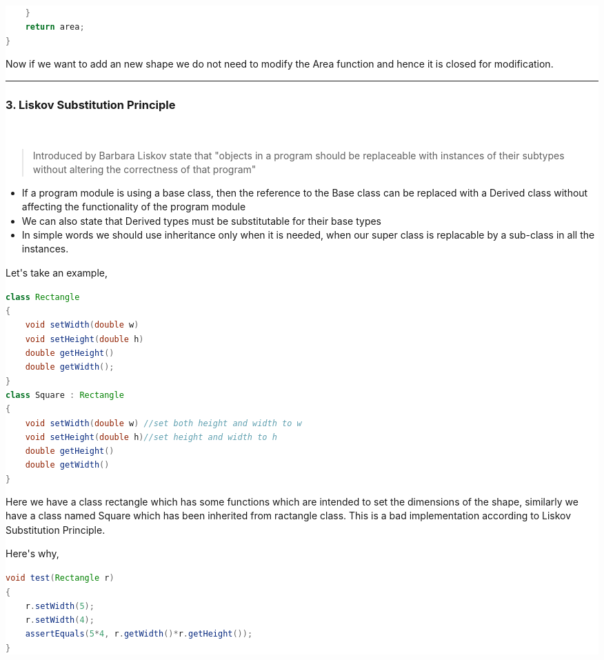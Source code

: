 ```Java
    } 
    return area;
}
```

Now if we want to add an new shape we do not need to modify the Area function and hence it is closed for modification.
***

### 3.  Liskov Substitution Principle

<br>

> Introduced by Barbara Liskov state that "objects in a program should be replaceable with instances of their subtypes without altering the correctness of that program"

* If a program module is using a base class, then the reference to the Base class can be replaced with a Derived class without affecting the functionality of the program module
* We can also state that Derived types must be substitutable for their base types
* In simple words we should use inheritance only when it is needed, when our super class is replacable by a sub-class in all the instances.

Let's take an example,

```Java
class Rectangle
{
    void setWidth(double w)
    void setHeight(double h)
    double getHeight()
    double getWidth();
}
class Square : Rectangle 
{
    void setWidth(double w) //set both height and width to w
    void setHeight(double h)//set height and width to h
    double getHeight()
    double getWidth()
}
```

 Here we have a class rectangle which has some functions which are intended to set the dimensions of the shape, similarly we have a class named Square which has been inherited from ractangle class. This is a bad implementation according to Liskov Substitution Principle.

 Here's why,

 ```Java
 void test(Rectangle r)
 {
     r.setWidth(5);
     r.setWidth(4);
     assertEquals(5*4, r.getWidth()*r.getHeight());
 }
 ```
